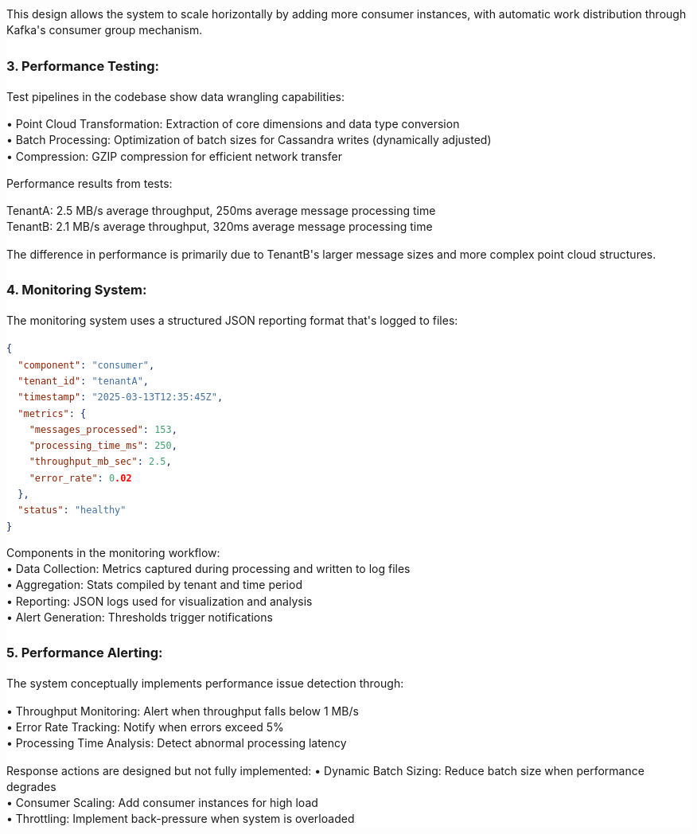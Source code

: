 This design allows the system to scale horizontally by adding more consumer instances, with automatic work distribution through Kafka's consumer group mechanism.

### 3. Performance Testing:

Test pipelines in the codebase show data wrangling capabilities:

• Point Cloud Transformation: Extraction of core dimensions and data type conversion  
• Batch Processing: Optimization of batch sizes for Cassandra writes (dynamically adjusted)  
• Compression: GZIP compression for efficient network transfer  

Performance results from tests:

TenantA: 2.5 MB/s average throughput, 250ms average message processing time  
TenantB: 2.1 MB/s average throughput, 320ms average message processing time  

The difference in performance is primarily due to TenantB's larger message sizes and more complex point cloud structures.

### 4. Monitoring System:

The monitoring system uses a structured JSON reporting format that's logged to files:
```json
{
  "component": "consumer",
  "tenant_id": "tenantA",
  "timestamp": "2025-03-13T12:35:45Z",
  "metrics": {
    "messages_processed": 153,
    "processing_time_ms": 250,
    "throughput_mb_sec": 2.5,
    "error_rate": 0.02
  },
  "status": "healthy"
}
```

Components in the monitoring workflow:  
• Data Collection: Metrics captured during processing and written to log files  
• Aggregation: Stats compiled by tenant and time period  
• Reporting: JSON logs used for visualization and analysis  
• Alert Generation: Thresholds trigger notifications  

### 5. Performance Alerting:

The system conceptually implements performance issue detection through:

• Throughput Monitoring: Alert when throughput falls below 1 MB/s  
• Error Rate Tracking: Notify when errors exceed 5%  
• Processing Time Analysis: Detect abnormal processing latency  

Response actions are designed but not fully implemented:
• Dynamic Batch Sizing: Reduce batch size when performance degrades  
• Consumer Scaling: Add consumer instances for high load  
• Throttling: Implement back-pressure when system is overloaded  
